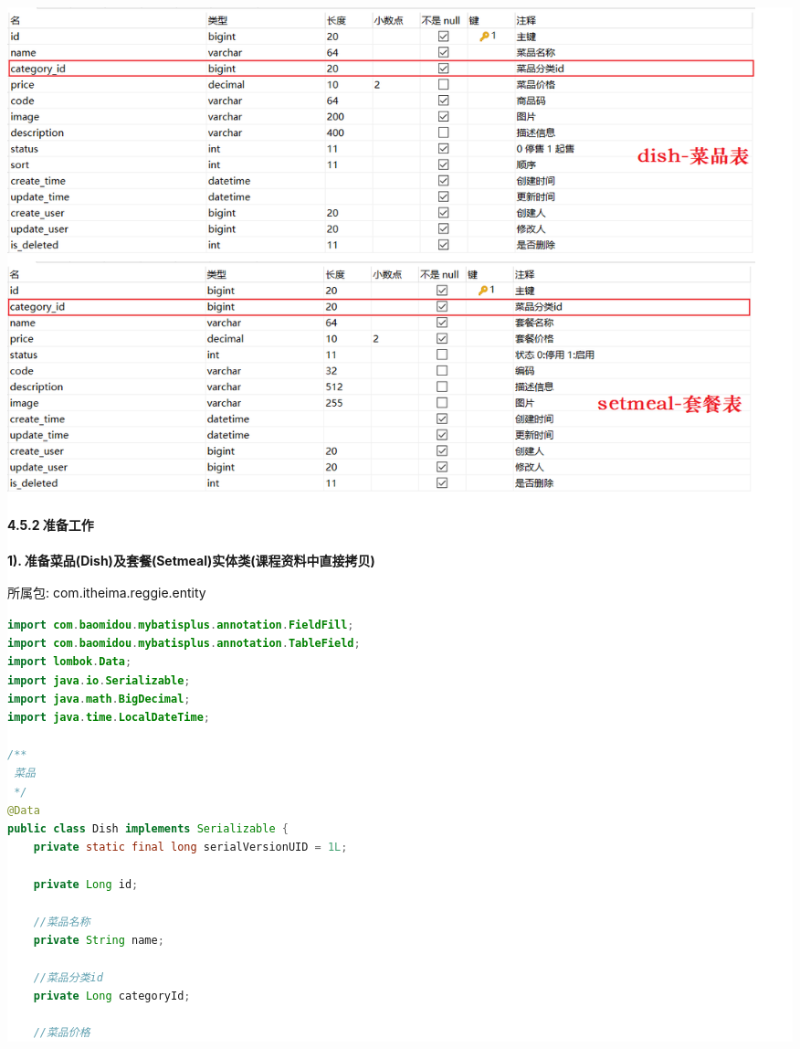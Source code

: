<img src="assets/image-20210802001302912.png" alt="image-20210802001302912" style="zoom:80%;" /> 

<img src="assets/image-20210802001348928.png" alt="image-20210802001348928" style="zoom:80%;" /> 





#### 4.5.2 准备工作

**1). 准备菜品(Dish)及套餐(Setmeal)实体类(课程资料中直接拷贝)**

所属包: com.itheima.reggie.entity

```java
import com.baomidou.mybatisplus.annotation.FieldFill;
import com.baomidou.mybatisplus.annotation.TableField;
import lombok.Data;
import java.io.Serializable;
import java.math.BigDecimal;
import java.time.LocalDateTime;

/**
 菜品
 */
@Data
public class Dish implements Serializable {
    private static final long serialVersionUID = 1L;

    private Long id;

    //菜品名称
    private String name;

    //菜品分类id
    private Long categoryId;

    //菜品价格
```